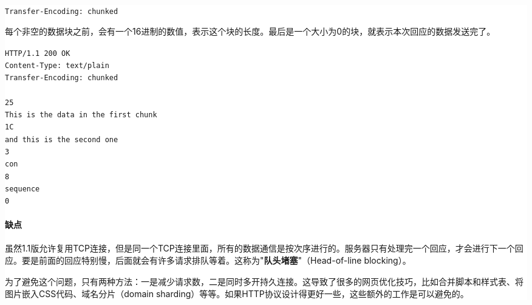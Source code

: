 ```http
Transfer-Encoding: chunked
```

每个非空的数据块之前，会有一个16进制的数值，表示这个块的长度。最后是一个大小为0的块，就表示本次回应的数据发送完了。

```http
HTTP/1.1 200 OK
Content-Type: text/plain
Transfer-Encoding: chunked

25
This is the data in the first chunk
1C
and this is the second one
3
con
8
sequence
0
```

#### 缺点

虽然1.1版允许复用TCP连接，但是同一个TCP连接里面，所有的数据通信是按次序进行的。服务器只有处理完一个回应，才会进行下一个回应。要是前面的回应特别慢，后面就会有许多请求排队等着。这称为"**队头堵塞**"（Head-of-line blocking）。

为了避免这个问题，只有两种方法：一是减少请求数，二是同时多开持久连接。这导致了很多的网页优化技巧，比如合并脚本和样式表、将图片嵌入CSS代码、域名分片（domain sharding）等等。如果HTTP协议设计得更好一些，这些额外的工作是可以避免的。